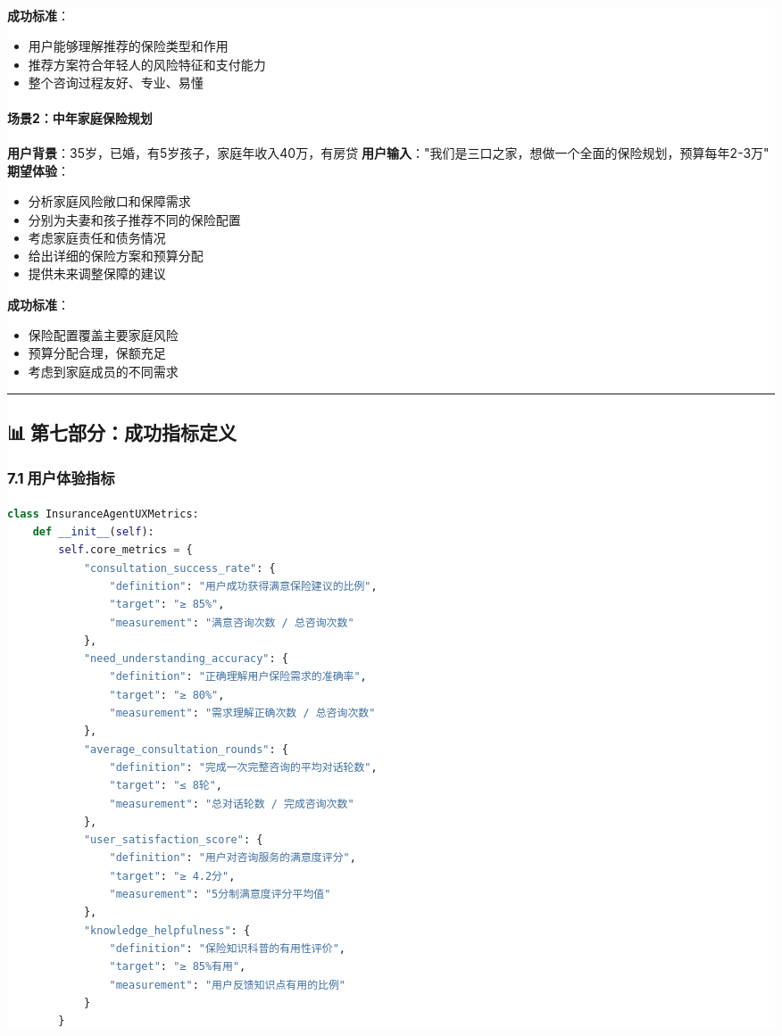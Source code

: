 **成功标准**：
- 用户能够理解推荐的保险类型和作用
- 推荐方案符合年轻人的风险特征和支付能力
- 整个咨询过程友好、专业、易懂

#### 场景2：中年家庭保险规划
**用户背景**：35岁，已婚，有5岁孩子，家庭年收入40万，有房贷
**用户输入**："我们是三口之家，想做一个全面的保险规划，预算每年2-3万"
**期望体验**：
- 分析家庭风险敞口和保障需求
- 分别为夫妻和孩子推荐不同的保险配置
- 考虑家庭责任和债务情况
- 给出详细的保险方案和预算分配
- 提供未来调整保障的建议

**成功标准**：
- 保险配置覆盖主要家庭风险
- 预算分配合理，保额充足
- 考虑到家庭成员的不同需求

---

## 📊 第七部分：成功指标定义

### 7.1 用户体验指标

```python
class InsuranceAgentUXMetrics:
    def __init__(self):
        self.core_metrics = {
            "consultation_success_rate": {
                "definition": "用户成功获得满意保险建议的比例",
                "target": "≥ 85%",
                "measurement": "满意咨询次数 / 总咨询次数"
            },
            "need_understanding_accuracy": {
                "definition": "正确理解用户保险需求的准确率",
                "target": "≥ 80%",
                "measurement": "需求理解正确次数 / 总咨询次数"
            },
            "average_consultation_rounds": {
                "definition": "完成一次完整咨询的平均对话轮数",
                "target": "≤ 8轮",
                "measurement": "总对话轮数 / 完成咨询次数"
            },
            "user_satisfaction_score": {
                "definition": "用户对咨询服务的满意度评分",
                "target": "≥ 4.2分",
                "measurement": "5分制满意度评分平均值"
            },
            "knowledge_helpfulness": {
                "definition": "保险知识科普的有用性评价",
                "target": "≥ 85%有用",
                "measurement": "用户反馈知识点有用的比例"
            }
        }
```
